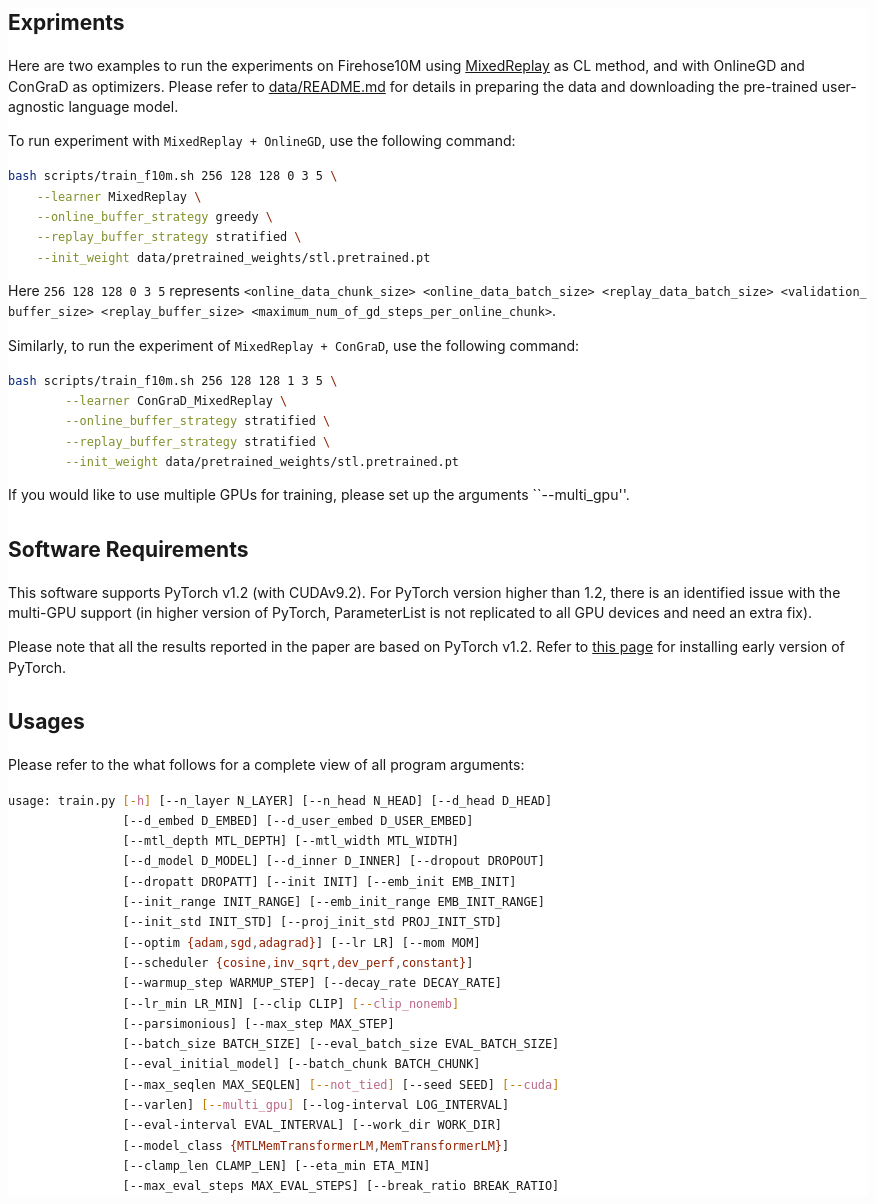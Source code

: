 
## Expriments

Here are two examples to run the experiments on Firehose10M using [MixedReplay](https://arxiv.org/abs/1902.10486) as CL method, and with OnlineGD and ConGraD as optimizers. Please refer to [data/README.md](https://github.com/hexiang-hu/congrad/blob/master/data/README.md) for details in preparing the data and downloading the pre-trained user-agnostic language model.

To run experiment with `MixedReplay + OnlineGD`, use the following command:

```Bash
bash scripts/train_f10m.sh 256 128 128 0 3 5 \
	--learner MixedReplay \
	--online_buffer_strategy greedy \
	--replay_buffer_strategy stratified \
	--init_weight data/pretrained_weights/stl.pretrained.pt
```

Here `256 128 128 0 3 5` represents `<online_data_chunk_size> <online_data_batch_size> <replay_data_batch_size> <validation_buffer_size> <replay_buffer_size> <maximum_num_of_gd_steps_per_online_chunk>`.

Similarly, to run the experiment of `MixedReplay + ConGraD`, use the following command:

```Bash
bash scripts/train_f10m.sh 256 128 128 1 3 5 \
 		--learner ConGraD_MixedReplay \
 		--online_buffer_strategy stratified \
 		--replay_buffer_strategy stratified \
 		--init_weight data/pretrained_weights/stl.pretrained.pt
```

If you would like to use multiple GPUs for training, please set up the arguments ``--multi_gpu''.

## Software Requirements

This software supports PyTorch v1.2 (with CUDAv9.2). For PyTorch version higher than 1.2, there is an identified issue with the multi-GPU support (in higher version of PyTorch, ParameterList is not replicated to all GPU devices and need an extra fix).

Please note that all the results reported in the paper are based on PyTorch v1.2. Refer to [this page](https://pytorch.org/get-started/previous-versions/) for installing early version of PyTorch.

## Usages

Please refer to the what follows for a complete view of all program arguments:

```bash
usage: train.py [-h] [--n_layer N_LAYER] [--n_head N_HEAD] [--d_head D_HEAD]
                [--d_embed D_EMBED] [--d_user_embed D_USER_EMBED]
                [--mtl_depth MTL_DEPTH] [--mtl_width MTL_WIDTH]
                [--d_model D_MODEL] [--d_inner D_INNER] [--dropout DROPOUT]
                [--dropatt DROPATT] [--init INIT] [--emb_init EMB_INIT]
                [--init_range INIT_RANGE] [--emb_init_range EMB_INIT_RANGE]
                [--init_std INIT_STD] [--proj_init_std PROJ_INIT_STD]
                [--optim {adam,sgd,adagrad}] [--lr LR] [--mom MOM]
                [--scheduler {cosine,inv_sqrt,dev_perf,constant}]
                [--warmup_step WARMUP_STEP] [--decay_rate DECAY_RATE]
                [--lr_min LR_MIN] [--clip CLIP] [--clip_nonemb]
                [--parsimonious] [--max_step MAX_STEP]
                [--batch_size BATCH_SIZE] [--eval_batch_size EVAL_BATCH_SIZE]
                [--eval_initial_model] [--batch_chunk BATCH_CHUNK]
                [--max_seqlen MAX_SEQLEN] [--not_tied] [--seed SEED] [--cuda]
                [--varlen] [--multi_gpu] [--log-interval LOG_INTERVAL]
                [--eval-interval EVAL_INTERVAL] [--work_dir WORK_DIR]
                [--model_class {MTLMemTransformerLM,MemTransformerLM}]
                [--clamp_len CLAMP_LEN] [--eta_min ETA_MIN]
                [--max_eval_steps MAX_EVAL_STEPS] [--break_ratio BREAK_RATIO]
```